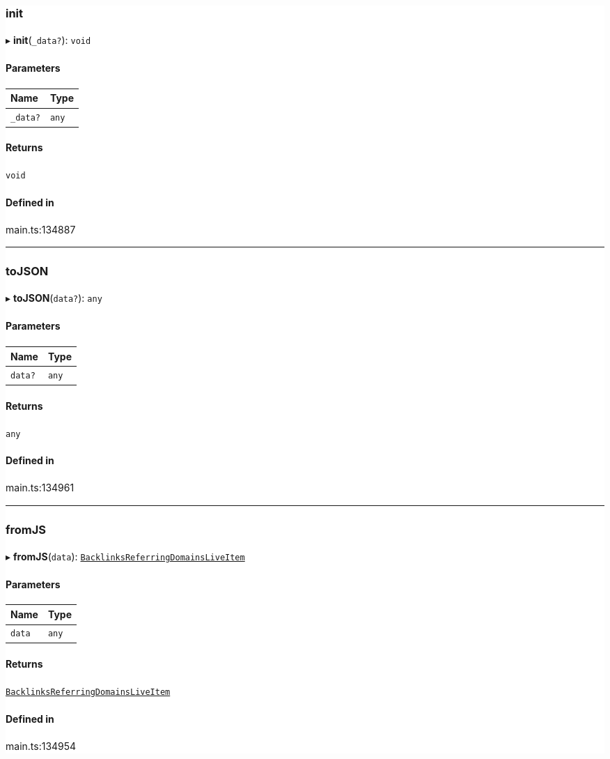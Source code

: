 ### init

▸ **init**(`_data?`): `void`

#### Parameters

| Name | Type |
| :------ | :------ |
| `_data?` | `any` |

#### Returns

`void`

#### Defined in

main.ts:134887

___

### toJSON

▸ **toJSON**(`data?`): `any`

#### Parameters

| Name | Type |
| :------ | :------ |
| `data?` | `any` |

#### Returns

`any`

#### Defined in

main.ts:134961

___

### fromJS

▸ **fromJS**(`data`): [`BacklinksReferringDomainsLiveItem`](BacklinksReferringDomainsLiveItem.md)

#### Parameters

| Name | Type |
| :------ | :------ |
| `data` | `any` |

#### Returns

[`BacklinksReferringDomainsLiveItem`](BacklinksReferringDomainsLiveItem.md)

#### Defined in

main.ts:134954
